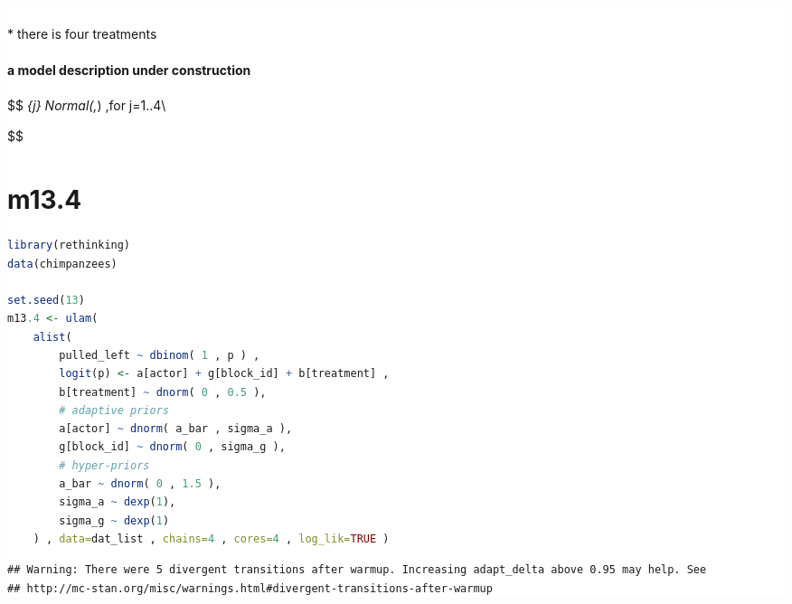   
![
L\_i \\sim Binomial(1,p\_i) \\\\
logit(p\_i) = \\alpha\_{ACTOR\[i\]} + \\gamma\_{BLOCK\[i\]} +
\\beta\_{TREATMENT\[i\]} \\\\
\\beta\_{j} \\sim Normal(0,0.5)\\ ,for\\ j=1..4\\\\ 
](https://latex.codecogs.com/png.latex?%0AL_i%20%5Csim%20Binomial%281%2Cp_i%29%20%5C%5C%0Alogit%28p_i%29%20%3D%20%20%5Calpha_%7BACTOR%5Bi%5D%7D%20%2B%20%5Cgamma_%7BBLOCK%5Bi%5D%7D%20%2B%20%5Cbeta_%7BTREATMENT%5Bi%5D%7D%20%5C%5C%0A%5Cbeta_%7Bj%7D%20%5Csim%20Normal%280%2C0.5%29%5C%20%2Cfor%5C%20j%3D1..4%5C%5C%20%0A
"
L_i \\sim Binomial(1,p_i) \\\\
logit(p_i) =  \\alpha_{ACTOR[i]} + \\gamma_{BLOCK[i]} + \\beta_{TREATMENT[i]} \\\\
\\beta_{j} \\sim Normal(0,0.5)\\ ,for\\ j=1..4\\\\ 
")  
\* there is four treatments

#### a model description under construction

$$ *{j} Normal(,*) ,for j=1..4\\

$$

# m13.4

``` r
library(rethinking)
data(chimpanzees)

set.seed(13)
m13.4 <- ulam(
    alist(
        pulled_left ~ dbinom( 1 , p ) ,
        logit(p) <- a[actor] + g[block_id] + b[treatment] ,
        b[treatment] ~ dnorm( 0 , 0.5 ),
        # adaptive priors
        a[actor] ~ dnorm( a_bar , sigma_a ),
        g[block_id] ~ dnorm( 0 , sigma_g ),
        # hyper-priors
        a_bar ~ dnorm( 0 , 1.5 ),
        sigma_a ~ dexp(1),
        sigma_g ~ dexp(1)
    ) , data=dat_list , chains=4 , cores=4 , log_lik=TRUE )
```

    ## Warning: There were 5 divergent transitions after warmup. Increasing adapt_delta above 0.95 may help. See
    ## http://mc-stan.org/misc/warnings.html#divergent-transitions-after-warmup
